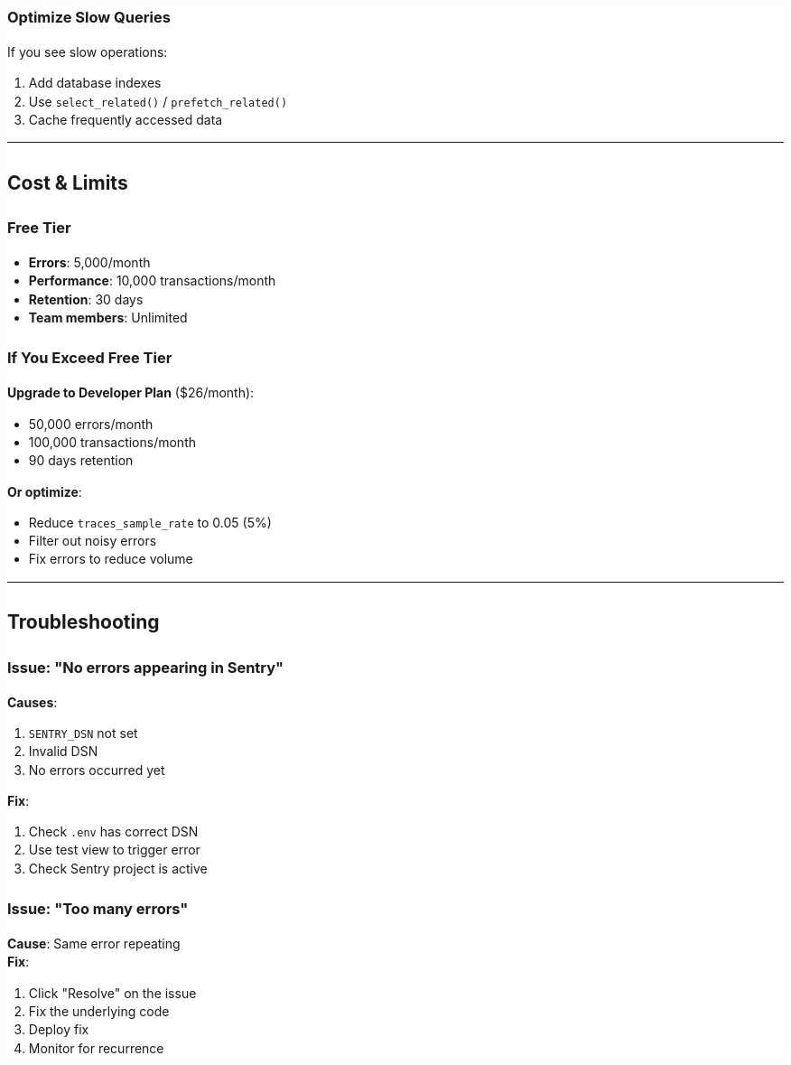 ### Optimize Slow Queries

If you see slow operations:
1. Add database indexes
2. Use `select_related()` / `prefetch_related()`
3. Cache frequently accessed data

---

## Cost & Limits

### Free Tier
- **Errors**: 5,000/month
- **Performance**: 10,000 transactions/month
- **Retention**: 30 days
- **Team members**: Unlimited

### If You Exceed Free Tier

**Upgrade to Developer Plan** ($26/month):
- 50,000 errors/month
- 100,000 transactions/month
- 90 days retention

**Or optimize**:
- Reduce `traces_sample_rate` to 0.05 (5%)
- Filter out noisy errors
- Fix errors to reduce volume

---

## Troubleshooting

### Issue: "No errors appearing in Sentry"

**Causes**:
1. `SENTRY_DSN` not set
2. Invalid DSN
3. No errors occurred yet

**Fix**:
1. Check `.env` has correct DSN
2. Use test view to trigger error
3. Check Sentry project is active

### Issue: "Too many errors"

**Cause**: Same error repeating  
**Fix**:
1. Click "Resolve" on the issue
2. Fix the underlying code
3. Deploy fix
4. Monitor for recurrence

